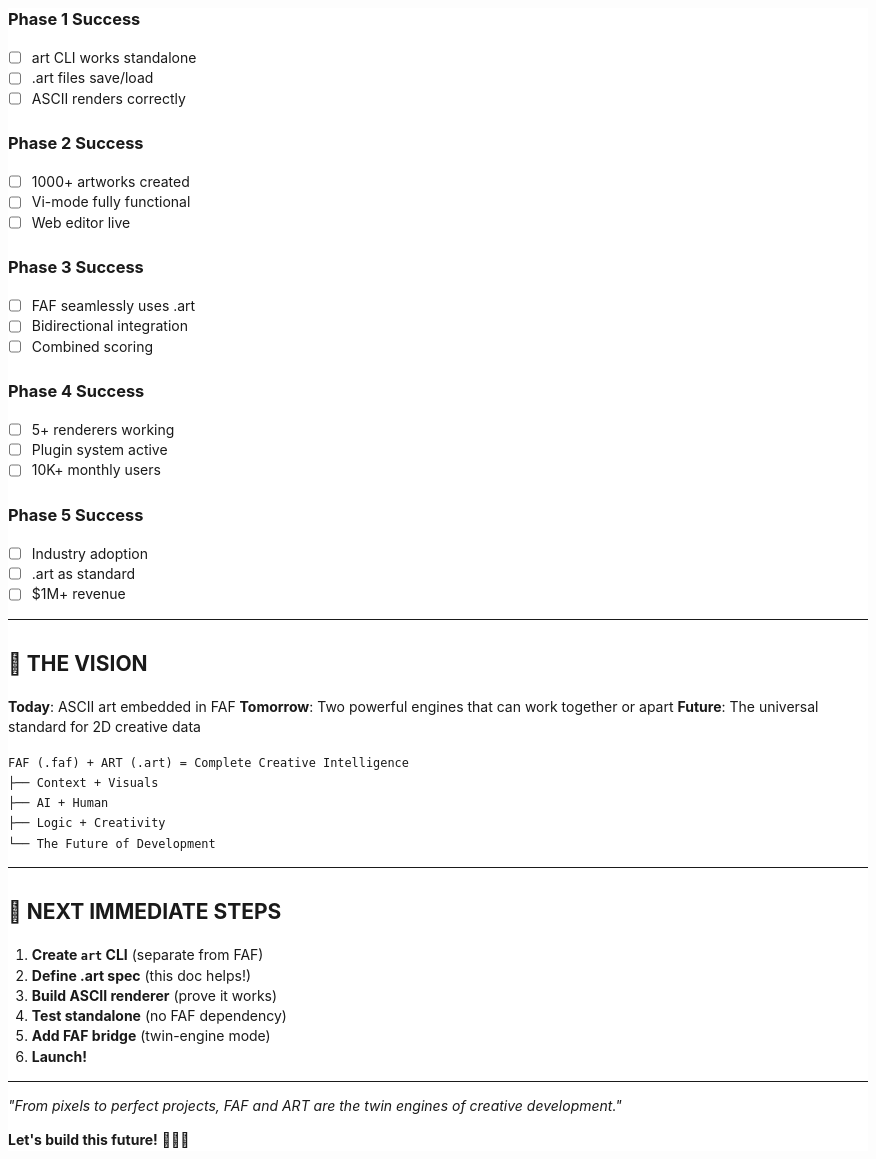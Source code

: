 ### Phase 1 Success
- [ ] art CLI works standalone
- [ ] .art files save/load
- [ ] ASCII renders correctly

### Phase 2 Success
- [ ] 1000+ artworks created
- [ ] Vi-mode fully functional
- [ ] Web editor live

### Phase 3 Success
- [ ] FAF seamlessly uses .art
- [ ] Bidirectional integration
- [ ] Combined scoring

### Phase 4 Success
- [ ] 5+ renderers working
- [ ] Plugin system active
- [ ] 10K+ monthly users

### Phase 5 Success
- [ ] Industry adoption
- [ ] .art as standard
- [ ] $1M+ revenue

---

## 🚀 THE VISION

**Today**: ASCII art embedded in FAF
**Tomorrow**: Two powerful engines that can work together or apart
**Future**: The universal standard for 2D creative data

```
FAF (.faf) + ART (.art) = Complete Creative Intelligence
├── Context + Visuals
├── AI + Human
├── Logic + Creativity
└── The Future of Development
```

---

## 🎯 NEXT IMMEDIATE STEPS

1. **Create `art` CLI** (separate from FAF)
2. **Define .art spec** (this doc helps!)
3. **Build ASCII renderer** (prove it works)
4. **Test standalone** (no FAF dependency)
5. **Add FAF bridge** (twin-engine mode)
6. **Launch!**

---

*"From pixels to perfect projects, FAF and ART are the twin engines of creative development."*

**Let's build this future!** 🚀🎨🏁